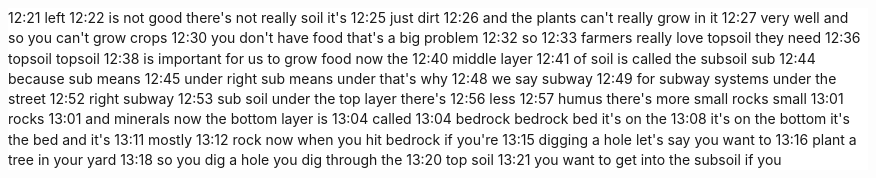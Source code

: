 12:21
left
12:22
is not good there's not really soil it's
12:25
just dirt
12:26
and the plants can't really grow in it
12:27
very well and so you can't grow crops
12:30
you don't have food that's a big problem
12:32
so
12:33
farmers really love topsoil they need
12:36
topsoil topsoil
12:38
is important for us to grow food now the
12:40
middle layer
12:41
of soil is called the subsoil sub
12:44
because sub means
12:45
under right sub means under that's why
12:48
we say subway
12:49
for subway systems under the street
12:52
right subway
12:53
sub soil under the top layer there's
12:56
less
12:57
humus there's more small rocks small
13:01
rocks
13:01
and minerals now the bottom layer is
13:04
called
13:04
bedrock bedrock bed it's on the
13:08
it's on the bottom it's the bed and it's
13:11
mostly
13:12
rock now when you hit bedrock if you're
13:15
digging a hole let's say you want to
13:16
plant a tree in your yard
13:18
so you dig a hole you dig through the
13:20
top soil
13:21
you want to get into the subsoil if you